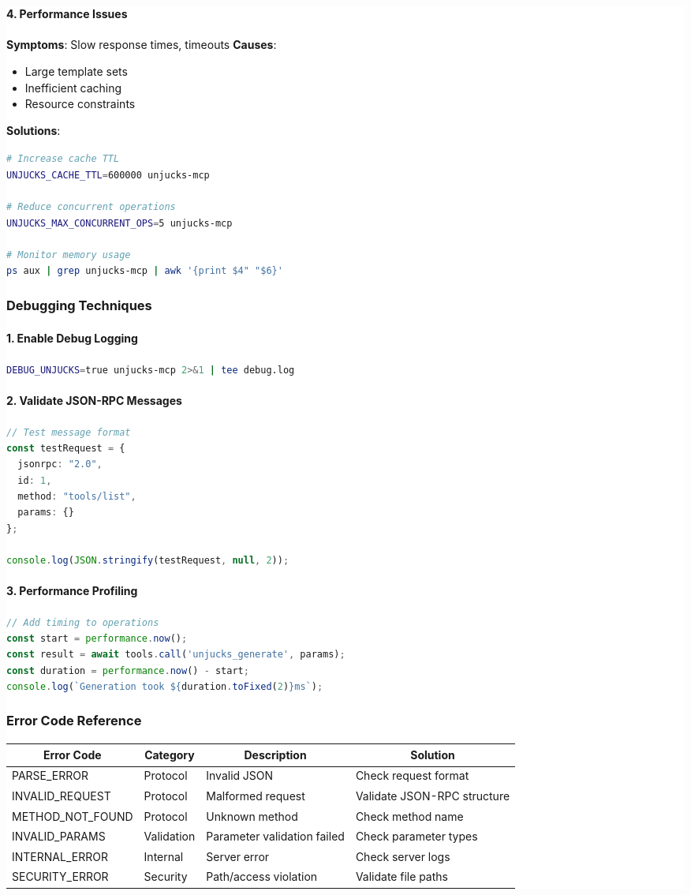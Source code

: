 #### 4. Performance Issues

**Symptoms**: Slow response times, timeouts
**Causes**:
- Large template sets
- Inefficient caching
- Resource constraints

**Solutions**:
```bash
# Increase cache TTL
UNJUCKS_CACHE_TTL=600000 unjucks-mcp

# Reduce concurrent operations
UNJUCKS_MAX_CONCURRENT_OPS=5 unjucks-mcp

# Monitor memory usage
ps aux | grep unjucks-mcp | awk '{print $4" "$6}'
```

### Debugging Techniques

#### 1. Enable Debug Logging

```bash
DEBUG_UNJUCKS=true unjucks-mcp 2>&1 | tee debug.log
```

#### 2. Validate JSON-RPC Messages

```typescript
// Test message format
const testRequest = {
  jsonrpc: "2.0",
  id: 1,
  method: "tools/list",
  params: {}
};

console.log(JSON.stringify(testRequest, null, 2));
```

#### 3. Performance Profiling

```typescript
// Add timing to operations
const start = performance.now();
const result = await tools.call('unjucks_generate', params);
const duration = performance.now() - start;
console.log(`Generation took ${duration.toFixed(2)}ms`);
```

### Error Code Reference

| Error Code | Category | Description | Solution |
|------------|----------|-------------|----------|
| PARSE_ERROR | Protocol | Invalid JSON | Check request format |
| INVALID_REQUEST | Protocol | Malformed request | Validate JSON-RPC structure |
| METHOD_NOT_FOUND | Protocol | Unknown method | Check method name |
| INVALID_PARAMS | Validation | Parameter validation failed | Check parameter types |
| INTERNAL_ERROR | Internal | Server error | Check server logs |
| SECURITY_ERROR | Security | Path/access violation | Validate file paths |